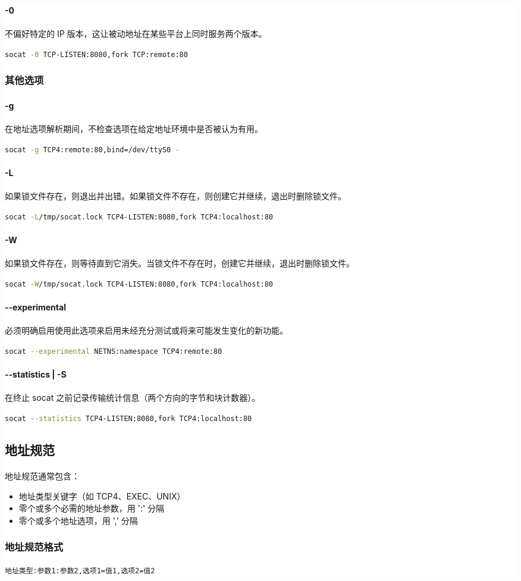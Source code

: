 #### -0
不偏好特定的 IP 版本，这让被动地址在某些平台上同时服务两个版本。

```bash
socat -0 TCP-LISTEN:8080,fork TCP:remote:80
```

### 其他选项

#### -g
在地址选项解析期间，不检查选项在给定地址环境中是否被认为有用。

```bash
socat -g TCP4:remote:80,bind=/dev/ttyS0 -
```

#### -L<lockfile>
如果锁文件存在，则退出并出错。如果锁文件不存在，则创建它并继续，退出时删除锁文件。

```bash
socat -L/tmp/socat.lock TCP4-LISTEN:8080,fork TCP4:localhost:80
```

#### -W<lockfile>
如果锁文件存在，则等待直到它消失。当锁文件不存在时，创建它并继续，退出时删除锁文件。

```bash
socat -W/tmp/socat.lock TCP4-LISTEN:8080,fork TCP4:localhost:80
```

#### --experimental
必须明确启用使用此选项来启用未经充分测试或将来可能发生变化的新功能。

```bash
socat --experimental NETNS:namespace TCP4:remote:80
```

#### --statistics | -S
在终止 socat 之前记录传输统计信息（两个方向的字节和块计数器）。

```bash
socat --statistics TCP4-LISTEN:8080,fork TCP4:localhost:80
```

## 地址规范

地址规范通常包含：
- 地址类型关键字（如 TCP4、EXEC、UNIX）
- 零个或多个必需的地址参数，用 ':' 分隔
- 零个或多个地址选项，用 ',' 分隔

### 地址规范格式
```
地址类型:参数1:参数2,选项1=值1,选项2=值2
```
